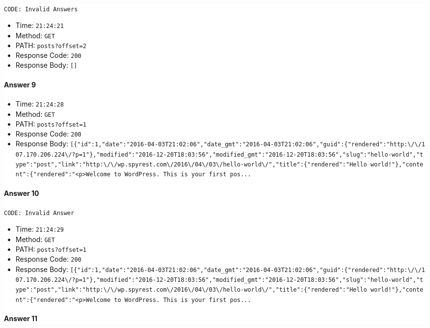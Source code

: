




`CODE: Invalid Answers`



- Time: ```21:24:21```
- Method: ```GET```
- PATH: ```posts?offset=2```
- Response Code: ```200```
- Response Body: ```[]```

#### Answer 9












- Time: ```21:24:28```
- Method: ```GET```
- PATH: ```posts?offset=1```
- Response Code: ```200```
- Response Body: ```[{"id":1,"date":"2016-04-03T21:02:06","date_gmt":"2016-04-03T21:02:06","guid":{"rendered":"http:\/\/107.170.206.224\/?p=1"},"modified":"2016-12-20T18:03:56","modified_gmt":"2016-12-20T18:03:56","slug":"hello-world","type":"post","link":"http:\/\/wp.spyrest.com\/2016\/04\/03\/hello-world\/","title":{"rendered":"Hello world!"},"content":{"rendered":"<p>Welcome to WordPress. This is your first pos...```

#### Answer 10







`CODE: Invalid Answer`




- Time: ```21:24:29```
- Method: ```GET```
- PATH: ```posts?offset=1```
- Response Code: ```200```
- Response Body: ```[{"id":1,"date":"2016-04-03T21:02:06","date_gmt":"2016-04-03T21:02:06","guid":{"rendered":"http:\/\/107.170.206.224\/?p=1"},"modified":"2016-12-20T18:03:56","modified_gmt":"2016-12-20T18:03:56","slug":"hello-world","type":"post","link":"http:\/\/wp.spyrest.com\/2016\/04\/03\/hello-world\/","title":{"rendered":"Hello world!"},"content":{"rendered":"<p>Welcome to WordPress. This is your first pos...```

#### Answer 11




